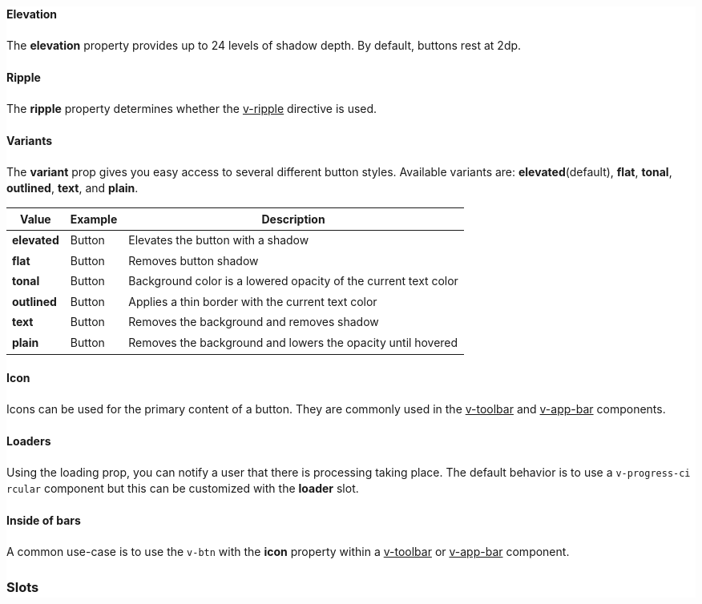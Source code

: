 <ExamplesExample file="v-btn/prop-rounded" />

#### Elevation

The **elevation** property provides up to 24 levels of shadow depth. By default, buttons rest at 2dp.

<ExamplesExample file="v-btn/prop-elevation" />

#### Ripple

The **ripple** property determines whether the [v-ripple](/directives/ripple/) directive is used.

<ExamplesExample file="v-btn/prop-ripple" />

#### Variants

The **variant** prop gives you easy access to several different button styles. Available variants are: **elevated**(default), **flat**, **tonal**, **outlined**, **text**, and **plain**.

| Value        | Example                                                  | Description                                                     |
|--------------|----------------------------------------------------------|-----------------------------------------------------------------|
| **elevated** | <v-btn color="primary" variant="elevated">Button</v-btn> | Elevates the button with a shadow                               |
| **flat**     | <v-btn color="primary" variant="flat">Button</v-btn>     | Removes button shadow                                           |
| **tonal**    | <v-btn color="primary" variant="tonal">Button</v-btn>    | Background color is a lowered opacity of the current text color |
| **outlined** | <v-btn color="primary" variant="outlined">Button</v-btn> | Applies a thin border with the current text color               |
| **text**     | <v-btn color="primary" variant="text">Button</v-btn>     | Removes the background and removes shadow                       |
| **plain**    | <v-btn color="primary" variant="plain">Button</v-btn>    | Removes the background and lowers the opacity until hovered     |

#### Icon

Icons can be used for the primary content of a button. They are commonly used in the [v-toolbar](/components/toolbars/) and [v-app-bar](/components/app-bars/) components.

<ExamplesExample file="v-btn/prop-icon" />

#### Loaders

Using the loading prop, you can notify a user that there is processing taking place. The default behavior is to use a `v-progress-circular` component but this can be customized with the **loader** slot.

<ExamplesExample file="v-btn/prop-loaders" />

#### Inside of bars

A common use-case is to use the `v-btn` with the **icon** property within a [v-toolbar](/components/toolbars/) or [v-app-bar](/components/app-bars/) component.

<ExamplesExample file="v-btn/misc-toolbar" />

### Slots
